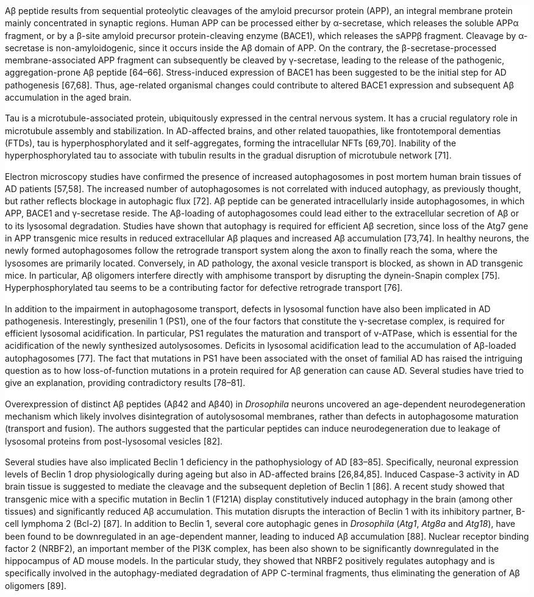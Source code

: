 Aβ peptide results from sequential proteolytic cleavages of the amyloid precursor protein (APP), an integral membrane protein mainly concentrated in synaptic regions. Human APP can be processed either by α-secretase, which releases the soluble APPα fragment, or by a β-site amyloid precursor protein-cleaving enzyme (BACE1), which releases the sAPPβ fragment. Cleavage by α-secretase is non-amyloidogenic, since it occurs inside the Aβ domain of APP. On the contrary, the β-secretase-processed membrane-associated APP fragment can subsequently be cleaved by γ-secretase, leading to the release of the pathogenic, aggregation-prone Aβ peptide [64–66]. Stress-induced expression of BACE1 has been suggested to be the initial step for AD pathogenesis [67,68]. Thus, age-related organismal changes could contribute to altered BACE1 expression and subsequent Aβ accumulation in the aged brain.

Tau is a microtubule-associated protein, ubiquitously expressed in the central nervous system. It has a crucial regulatory role in microtubule assembly and stabilization. In AD-affected brains, and other related tauopathies, like frontotemporal dementias (FTDs), tau is hyperphosphorylated and it self-aggregates, forming the intracellular NFTs [69,70]. Inability of the hyperphosphorylated tau to associate with tubulin results in the gradual disruption of microtubule network [71].

Electron microscopy studies have confirmed the presence of increased autophagosomes in post mortem human brain tissues of AD patients [57,58]. The increased number of autophagosomes is not correlated with induced autophagy, as previously thought, but rather reflects blockage in autophagic flux [72]. Aβ peptide can be generated intracellularly inside autophagosomes, in which APP, BACE1 and γ-secretase reside. The Aβ-loading of autophagosomes could lead either to the extracellular secretion of Aβ or to its lysosomal degradation. Studies have shown that autophagy is required for efficient Aβ secretion, since loss of the Atg7 gene in APP transgenic mice results in reduced extracellular Aβ plaques and increased Aβ accumulation [73,74]. In healthy neurons, the newly formed autophagosomes follow the retrograde transport system along the axon to finally reach the soma, where the lysosomes are primarily located. Conversely, in AD pathology, the axonal vesicle transport is blocked, as shown in AD transgenic mice. In particular, Aβ oligomers interfere directly with amphisome transport by disrupting the dynein-Snapin complex [75]. Hyperphosphorylated tau seems to be a contributing factor for defective retrograde transport [76].

In addition to the impairment in autophagosome transport, defects in lysosomal function have also been implicated in AD pathogenesis. Interestingly, presenilin 1 (PS1), one of the four factors that constitute the γ-secretase complex, is required for efficient lysosomal acidification. In particular, PS1 regulates the maturation and transport of v-ATPase, which is essential for the acidification of the newly synthesized autolysosomes. Deficits in lysosomal acidification lead to the accumulation of Aβ-loaded autophagosomes [77]. The fact that mutations in PS1 have been associated with the onset of familial AD has raised the intriguing question as to how loss-of-function mutations in a protein required for Aβ generation can cause AD. Several studies have tried to give an explanation, providing contradictory results [78–81].

Overexpression of distinct Aβ peptides (Aβ42 and Aβ40) in *Drosophila* neurons uncovered an age-dependent neurodegeneration mechanism which likely involves disintegration of autolysosomal membranes, rather than defects in autophagosome maturation (transport and fusion). The authors suggested that the particular peptides can induce neurodegeneration due to leakage of lysosomal proteins from post-lysosomal vesicles [82].

Several studies have also implicated Beclin 1 deficiency in the pathophysiology of AD [83–85]. Specifically, neuronal expression levels of Beclin 1 drop physiologically during ageing but also in AD-affected brains [26,84,85]. Induced Caspase-3 activity in AD brain tissue is suggested to mediate the cleavage and the subsequent depletion of Beclin 1 [86]. A recent study showed that transgenic mice with a specific mutation in Beclin 1 (F121A) display constitutively induced autophagy in the brain (among other tissues) and significantly reduced Aβ accumulation. This mutation disrupts the interaction of Beclin 1 with its inhibitory partner, B-cell lymphoma 2 (Bcl-2) [87]. In addition to Beclin 1, several core autophagic genes in *Drosophila* (*Atg1*, *Atg8a* and *Atg18*), have been found to be downregulated in an age-dependent manner, leading to induced Aβ accumulation [88]. Nuclear receptor binding factor 2 (NRBF2), an important member of the PI3K complex, has been also shown to be significantly downregulated in the hippocampus of AD mouse models. In the particular study, they showed that NRBF2 positively regulates autophagy and is specifically involved in the autophagy-mediated degradation of APP C-terminal fragments, thus eliminating the generation of Aβ oligomers [89].
